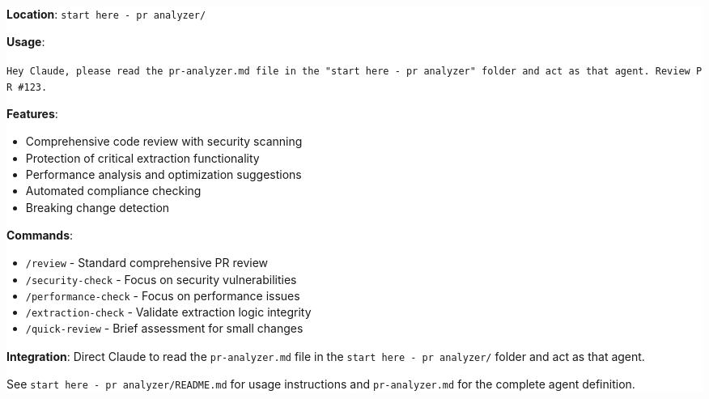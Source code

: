 **Location**: `start here - pr analyzer/`

**Usage**:
```
Hey Claude, please read the pr-analyzer.md file in the "start here - pr analyzer" folder and act as that agent. Review PR #123.
```

**Features**:
- Comprehensive code review with security scanning
- Protection of critical extraction functionality
- Performance analysis and optimization suggestions
- Automated compliance checking
- Breaking change detection

**Commands**:
- `/review` - Standard comprehensive PR review
- `/security-check` - Focus on security vulnerabilities
- `/performance-check` - Focus on performance issues
- `/extraction-check` - Validate extraction logic integrity
- `/quick-review` - Brief assessment for small changes

**Integration**: Direct Claude to read the `pr-analyzer.md` file in the `start here - pr analyzer/` folder and act as that agent.

See `start here - pr analyzer/README.md` for usage instructions and `pr-analyzer.md` for the complete agent definition.
